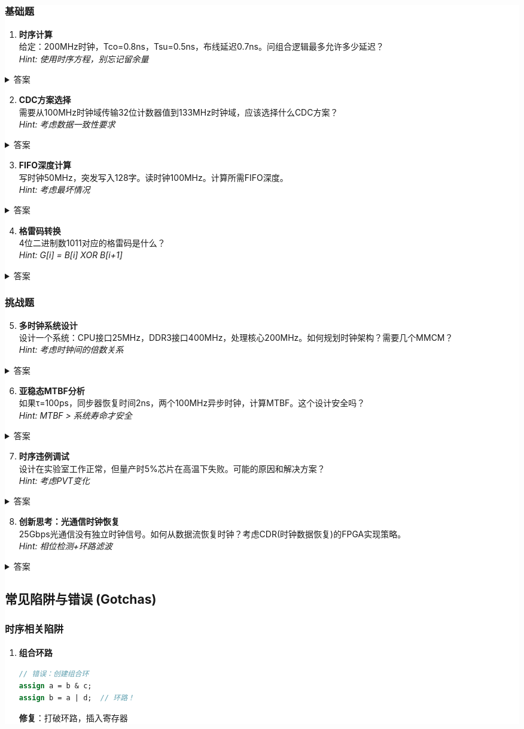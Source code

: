 ### 基础题

1. **时序计算**  
   给定：200MHz时钟，Tco=0.8ns，Tsu=0.5ns，布线延迟0.7ns。问组合逻辑最多允许多少延迟？  
   *Hint: 使用时序方程，别忘记留余量*

<details><summary>答案</summary></details>

2. **CDC方案选择**  
   需要从100MHz时钟域传输32位计数器值到133MHz时钟域，应该选择什么CDC方案？  
   *Hint: 考虑数据一致性要求*

<details><summary>答案</summary></details>

3. **FIFO深度计算**  
   写时钟50MHz，突发写入128字。读时钟100MHz。计算所需FIFO深度。  
   *Hint: 考虑最坏情况*

<details><summary>答案</summary></details>

4. **格雷码转换**  
   4位二进制数1011对应的格雷码是什么？  
   *Hint: G[i] = B[i] XOR B[i+1]*

<details><summary>答案</summary></details>

### 挑战题

5. **多时钟系统设计**  
   设计一个系统：CPU接口25MHz，DDR3接口400MHz，处理核心200MHz。如何规划时钟架构？需要几个MMCM？  
   *Hint: 考虑时钟间的倍数关系*

<details><summary>答案</summary></details>

6. **亚稳态MTBF分析**  
   如果τ=100ps，同步器恢复时间2ns，两个100MHz异步时钟，计算MTBF。这个设计安全吗？  
   *Hint: MTBF > 系统寿命才安全*

<details><summary>答案</summary></details>

7. **时序违例调试**  
   设计在实验室工作正常，但量产时5%芯片在高温下失败。可能的原因和解决方案？  
   *Hint: 考虑PVT变化*

<details><summary>答案</summary></details>

8. **创新思考：光通信时钟恢复**  
   25Gbps光通信没有独立时钟信号。如何从数据流恢复时钟？考虑CDR(时钟数据恢复)的FPGA实现策略。  
   *Hint: 相位检测+环路滤波*

<details><summary>答案</summary></details>

## 常见陷阱与错误 (Gotchas)

### 时序相关陷阱

1. **组合环路**
   ```systemverilog
   // 错误：创建组合环
   assign a = b & c;
   assign b = a | d;  // 环路！
   ```
   **修复**：打破环路，插入寄存器
